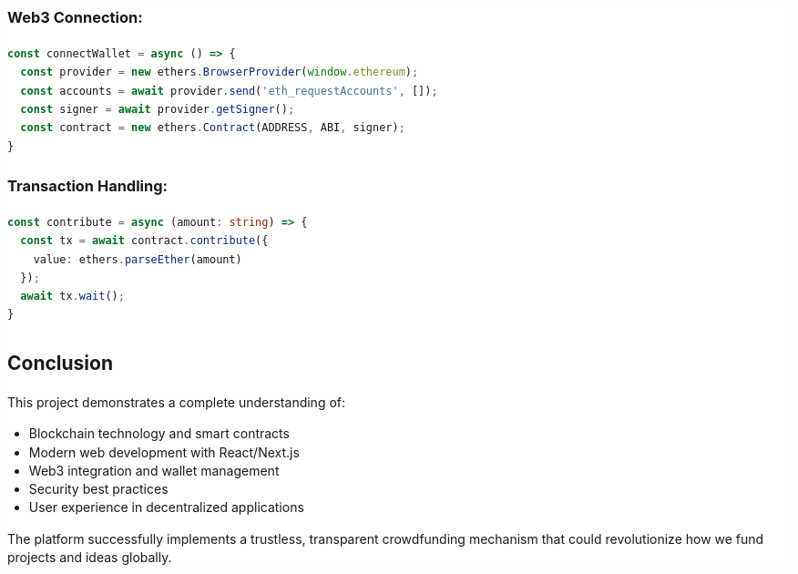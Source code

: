 ### Web3 Connection:
```typescript
const connectWallet = async () => {
  const provider = new ethers.BrowserProvider(window.ethereum);
  const accounts = await provider.send('eth_requestAccounts', []);
  const signer = await provider.getSigner();
  const contract = new ethers.Contract(ADDRESS, ABI, signer);
}
```

### Transaction Handling:
```typescript
const contribute = async (amount: string) => {
  const tx = await contract.contribute({
    value: ethers.parseEther(amount)
  });
  await tx.wait();
}
```

## Conclusion

This project demonstrates a complete understanding of:
- Blockchain technology and smart contracts
- Modern web development with React/Next.js
- Web3 integration and wallet management
- Security best practices
- User experience in decentralized applications

The platform successfully implements a trustless, transparent crowdfunding mechanism that could revolutionize how we fund projects and ideas globally.